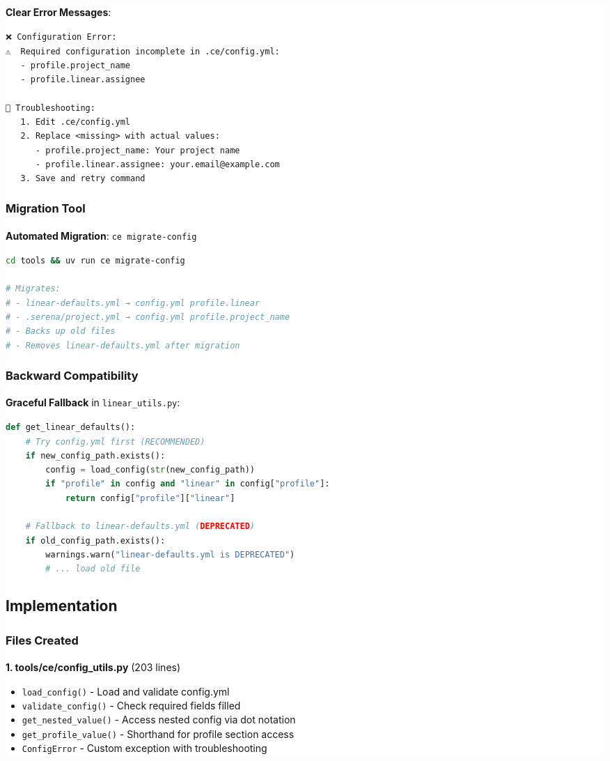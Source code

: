 **Clear Error Messages**:

```
❌ Configuration Error:
⚠️  Required configuration incomplete in .ce/config.yml:
   - profile.project_name
   - profile.linear.assignee

🔧 Troubleshooting:
   1. Edit .ce/config.yml
   2. Replace <missing> with actual values:
      - profile.project_name: Your project name
      - profile.linear.assignee: your.email@example.com
   3. Save and retry command
```

### Migration Tool

**Automated Migration**: `ce migrate-config`

```bash
cd tools && uv run ce migrate-config

# Migrates:
# - linear-defaults.yml → config.yml profile.linear
# - .serena/project.yml → config.yml profile.project_name
# - Backs up old files
# - Removes linear-defaults.yml after migration
```

### Backward Compatibility

**Graceful Fallback** in `linear_utils.py`:

```python
def get_linear_defaults():
    # Try config.yml first (RECOMMENDED)
    if new_config_path.exists():
        config = load_config(str(new_config_path))
        if "profile" in config and "linear" in config["profile"]:
            return config["profile"]["linear"]

    # Fallback to linear-defaults.yml (DEPRECATED)
    if old_config_path.exists():
        warnings.warn("linear-defaults.yml is DEPRECATED")
        # ... load old file
```

## Implementation

### Files Created

**1. tools/ce/config_utils.py** (203 lines)
- `load_config()` - Load and validate config.yml
- `validate_config()` - Check required fields filled
- `get_nested_value()` - Access nested config via dot notation
- `get_profile_value()` - Shorthand for profile section access
- `ConfigError` - Custom exception with troubleshooting
